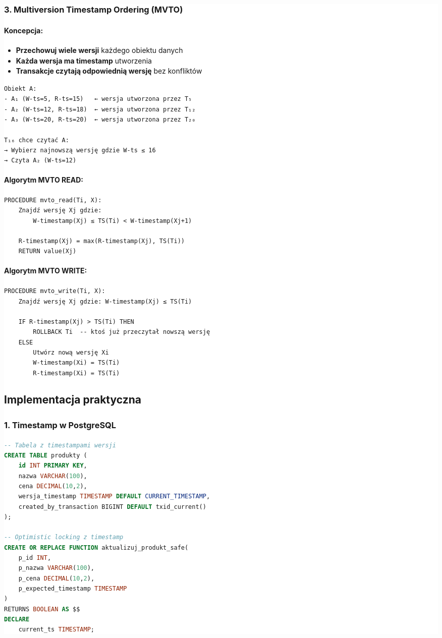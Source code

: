 ### 3. **Multiversion Timestamp Ordering (MVTO)**

#### Koncepcja:
- **Przechowuj wiele wersji** każdego obiektu danych
- **Każda wersja ma timestamp** utworzenia
- **Transakcje czytają odpowiednią wersję** bez konfliktów

```
Obiekt A:
- A₁ (W-ts=5, R-ts=15)   ← wersja utworzona przez T₅
- A₂ (W-ts=12, R-ts=18)  ← wersja utworzona przez T₁₂  
- A₃ (W-ts=20, R-ts=20)  ← wersja utworzona przez T₂₀

T₁₆ chce czytać A:
→ Wybierz najnowszą wersję gdzie W-ts ≤ 16
→ Czyta A₂ (W-ts=12)
```

#### Algorytm MVTO READ:
```
PROCEDURE mvto_read(Ti, X):
    Znajdź wersję Xj gdzie:
        W-timestamp(Xj) ≤ TS(Ti) < W-timestamp(Xj+1)
    
    R-timestamp(Xj) = max(R-timestamp(Xj), TS(Ti))
    RETURN value(Xj)
```

#### Algorytm MVTO WRITE:
```
PROCEDURE mvto_write(Ti, X):
    Znajdź wersję Xj gdzie: W-timestamp(Xj) ≤ TS(Ti)
    
    IF R-timestamp(Xj) > TS(Ti) THEN
        ROLLBACK Ti  -- ktoś już przeczytał nowszą wersję
    ELSE
        Utwórz nową wersję Xi
        W-timestamp(Xi) = TS(Ti)
        R-timestamp(Xi) = TS(Ti)
```

## Implementacja praktyczna

### 1. **Timestamp w PostgreSQL**
```sql
-- Tabela z timestampami wersji
CREATE TABLE produkty (
    id INT PRIMARY KEY,
    nazwa VARCHAR(100),
    cena DECIMAL(10,2),
    wersja_timestamp TIMESTAMP DEFAULT CURRENT_TIMESTAMP,
    created_by_transaction BIGINT DEFAULT txid_current()
);

-- Optimistic locking z timestamp
CREATE OR REPLACE FUNCTION aktualizuj_produkt_safe(
    p_id INT,
    p_nazwa VARCHAR(100),
    p_cena DECIMAL(10,2),
    p_expected_timestamp TIMESTAMP
)
RETURNS BOOLEAN AS $$
DECLARE
    current_ts TIMESTAMP;
```